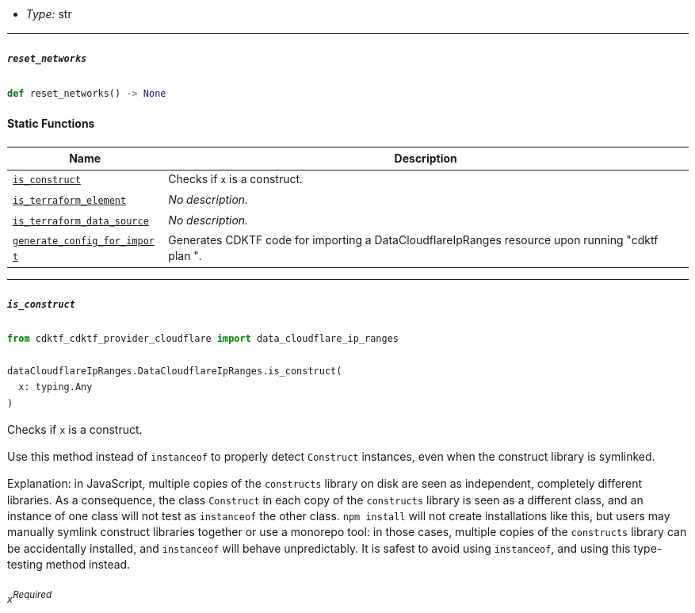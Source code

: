 - *Type:* str

---

##### `reset_networks` <a name="reset_networks" id="@cdktf/provider-cloudflare.dataCloudflareIpRanges.DataCloudflareIpRanges.resetNetworks"></a>

```python
def reset_networks() -> None
```

#### Static Functions <a name="Static Functions" id="Static Functions"></a>

| **Name** | **Description** |
| --- | --- |
| <code><a href="#@cdktf/provider-cloudflare.dataCloudflareIpRanges.DataCloudflareIpRanges.isConstruct">is_construct</a></code> | Checks if `x` is a construct. |
| <code><a href="#@cdktf/provider-cloudflare.dataCloudflareIpRanges.DataCloudflareIpRanges.isTerraformElement">is_terraform_element</a></code> | *No description.* |
| <code><a href="#@cdktf/provider-cloudflare.dataCloudflareIpRanges.DataCloudflareIpRanges.isTerraformDataSource">is_terraform_data_source</a></code> | *No description.* |
| <code><a href="#@cdktf/provider-cloudflare.dataCloudflareIpRanges.DataCloudflareIpRanges.generateConfigForImport">generate_config_for_import</a></code> | Generates CDKTF code for importing a DataCloudflareIpRanges resource upon running "cdktf plan <stack-name>". |

---

##### `is_construct` <a name="is_construct" id="@cdktf/provider-cloudflare.dataCloudflareIpRanges.DataCloudflareIpRanges.isConstruct"></a>

```python
from cdktf_cdktf_provider_cloudflare import data_cloudflare_ip_ranges

dataCloudflareIpRanges.DataCloudflareIpRanges.is_construct(
  x: typing.Any
)
```

Checks if `x` is a construct.

Use this method instead of `instanceof` to properly detect `Construct`
instances, even when the construct library is symlinked.

Explanation: in JavaScript, multiple copies of the `constructs` library on
disk are seen as independent, completely different libraries. As a
consequence, the class `Construct` in each copy of the `constructs` library
is seen as a different class, and an instance of one class will not test as
`instanceof` the other class. `npm install` will not create installations
like this, but users may manually symlink construct libraries together or
use a monorepo tool: in those cases, multiple copies of the `constructs`
library can be accidentally installed, and `instanceof` will behave
unpredictably. It is safest to avoid using `instanceof`, and using
this type-testing method instead.

###### `x`<sup>Required</sup> <a name="x" id="@cdktf/provider-cloudflare.dataCloudflareIpRanges.DataCloudflareIpRanges.isConstruct.parameter.x"></a>
